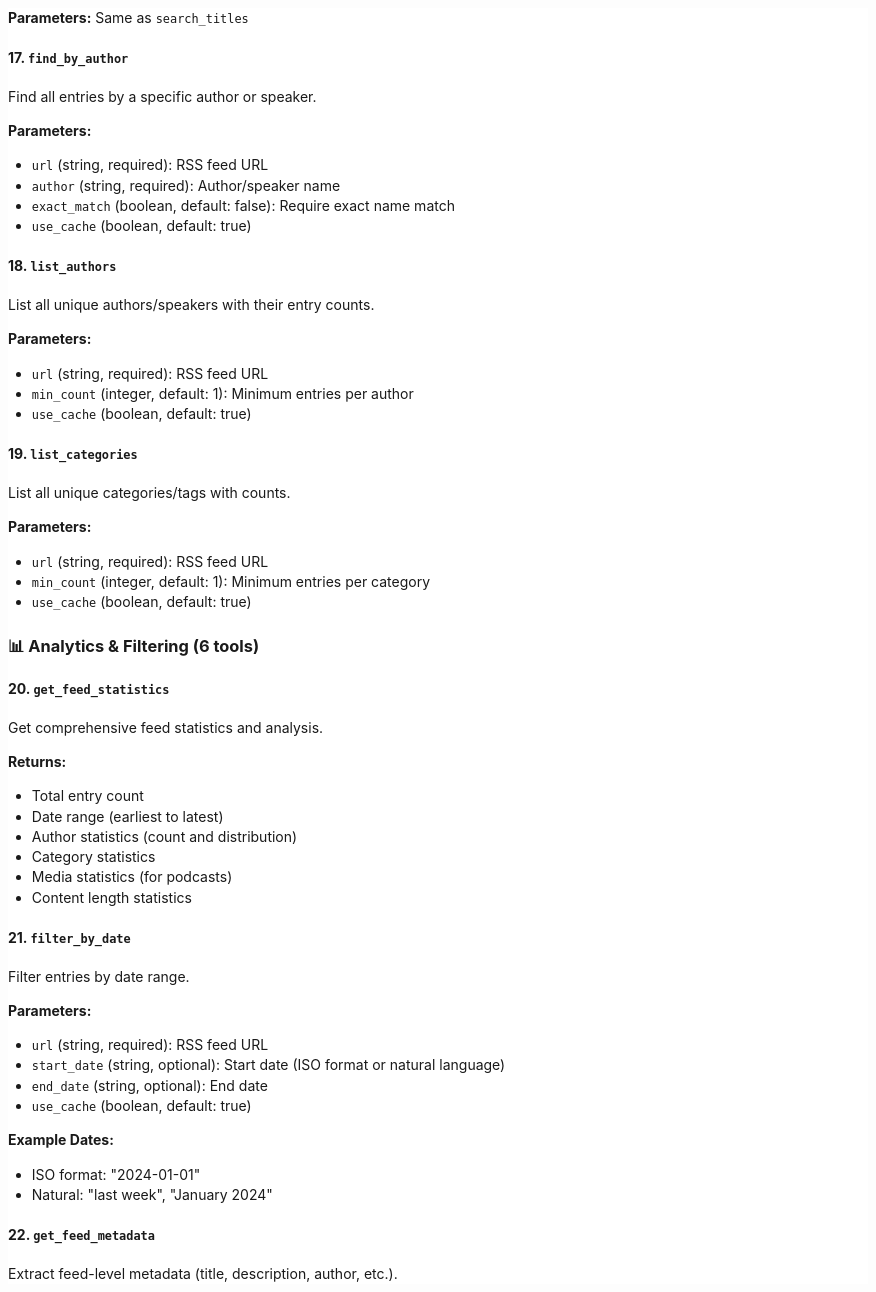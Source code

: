 **Parameters:** Same as `search_titles`

#### 17. `find_by_author`
Find all entries by a specific author or speaker.

**Parameters:**
- `url` (string, required): RSS feed URL
- `author` (string, required): Author/speaker name
- `exact_match` (boolean, default: false): Require exact name match
- `use_cache` (boolean, default: true)

#### 18. `list_authors`
List all unique authors/speakers with their entry counts.

**Parameters:**
- `url` (string, required): RSS feed URL
- `min_count` (integer, default: 1): Minimum entries per author
- `use_cache` (boolean, default: true)

#### 19. `list_categories`
List all unique categories/tags with counts.

**Parameters:**
- `url` (string, required): RSS feed URL
- `min_count` (integer, default: 1): Minimum entries per category
- `use_cache` (boolean, default: true)

### 📊 Analytics & Filtering (6 tools)

#### 20. `get_feed_statistics`
Get comprehensive feed statistics and analysis.

**Returns:**
- Total entry count
- Date range (earliest to latest)
- Author statistics (count and distribution)
- Category statistics
- Media statistics (for podcasts)
- Content length statistics

#### 21. `filter_by_date`
Filter entries by date range.

**Parameters:**
- `url` (string, required): RSS feed URL
- `start_date` (string, optional): Start date (ISO format or natural language)
- `end_date` (string, optional): End date
- `use_cache` (boolean, default: true)

**Example Dates:**
- ISO format: "2024-01-01"
- Natural: "last week", "January 2024"

#### 22. `get_feed_metadata`
Extract feed-level metadata (title, description, author, etc.).
